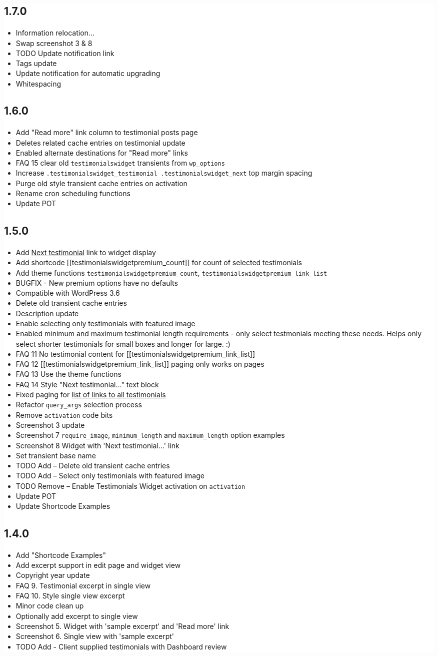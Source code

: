 ## 1.7.0
* Information relocation…
* Swap screenshot 3 & 8
* TODO Update notification link
* Tags update
* Update notification for automatic upgrading
* Whitespacing

## 1.6.0
* Add "Read more" link column to testimonial posts page
* Deletes related cache entries on testimonial update
* Enabled alternate destinations for "Read more" links
* FAQ 15 clear old `testimonialswidget` transients from `wp_options`
* Increase `.testimonialswidget_testimonial .testimonialswidget_next` top margin spacing
* Purge old style transient cache entries on activation
* Rename cron scheduling functions
* Update POT

## 1.5.0
* Add [Next testimonial](http://wordpress.org/support/topic/plugin-testimonials-widget-next-testimonial-not-pagination) link to widget display
* Add shortcode [[testimonialswidgetpremium_count]] for count of selected testimonials
* Add theme functions `testimonialswidgetpremium_count`, `testimonialswidgetpremium_link_list`
* BUGFIX - New premium options have no defaults
* Compatible with WordPress 3.6
* Delete old transient cache entries
* Description update
* Enable selecting only testimonials with featured image
* Enabled minimum and maximum testimonial length requirements - only select testmonials meeting these needs. Helps only select shorter testimonials for small boxes and longer for large. :)
* FAQ 11 No testimonial content for [[testimonialswidgetpremium_link_list]]
* FAQ 12 [[testimonialswidgetpremium_link_list]] paging only works on pages
* FAQ 13 Use the theme functions
* FAQ 14 Style "Next testimonial…" text block
* Fixed paging for [list of links to all testimonials](http://wordpress.org/support/topic/list-of-testimonials-links-to-each)
* Refactor `query_args` selection process
* Remove `activation` code bits
* Screenshot 3 update
* Screenshot 7 `require_image`, `minimum_length` and `maximum_length` option examples
* Screenshot 8 Widget with 'Next testimonial…' link
* Set transient base name
* TODO Add – Delete old transient cache entries
* TODO Add – Select only testimonials with featured image
* TODO Remove – Enable Testimonials Widget activation on `activation`
* Update POT
* Update Shortcode Examples

## 1.4.0
* Add "Shortcode Examples"
* Add excerpt support in edit page and widget view
* Copyright year update
* FAQ 9. Testimonial excerpt in single view
* FAQ 10. Style single view excerpt
* Minor code clean up
* Optionally add excerpt to single view
* Screenshot 5. Widget with 'sample excerpt' and 'Read more' link
* Screenshot 6. Single view with 'sample excerpt'
* TODO Add - Client supplied testimonials with Dashboard review
